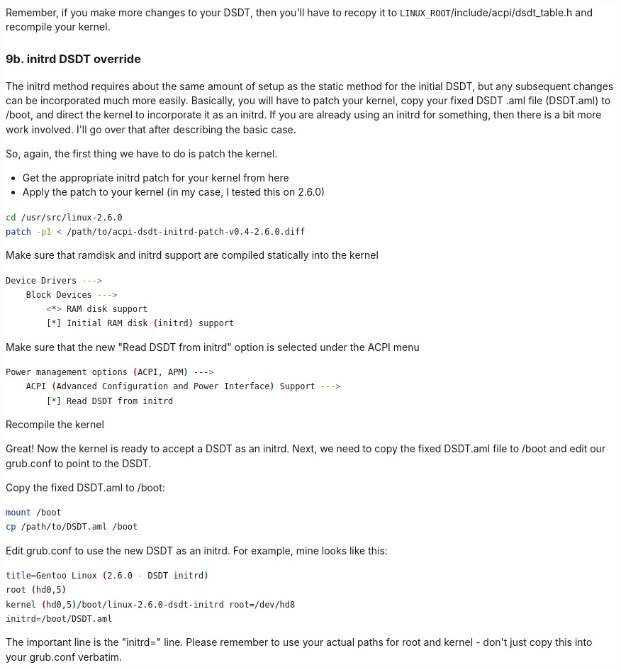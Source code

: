 Remember, if you make more changes to your DSDT, then you'll have to recopy it to `LINUX_ROOT`/include/acpi/dsdt\_table.h and recompile your kernel.

### 9b. initrd DSDT override

The initrd method requires about the same amount of setup as the static method for the initial DSDT, but any subsequent changes can be incorporated much more easily. Basically, you will have to patch your kernel, copy your fixed DSDT .aml file (DSDT.aml) to /boot, and direct the kernel to incorporate it as an initrd. If you are already using an initrd for something, then there is a bit more work involved. I'll go over that after describing the basic case.

So, again, the first thing we have to do is patch the kernel.

* Get the appropriate initrd patch for your kernel from here
* Apply the patch to your kernel (in my case, I tested this on 2.6.0)

```bash	
cd /usr/src/linux-2.6.0
patch -p1 < /path/to/acpi-dsdt-initrd-patch-v0.4-2.6.0.diff	
```

Make sure that ramdisk and initrd support are compiled statically into the kernel

```bash
Device Drivers --->
    Block Devices --->
        <*> RAM disk support
        [*] Initial RAM disk (initrd) support
```

Make sure that the new "Read DSDT from initrd" option is selected under the ACPI menu

```bash
Power management options (ACPI, APM) --->
    ACPI (Advanced Configuration and Power Interface) Support --->
        [*] Read DSDT from initrd
```

Recompile the kernel
	
Great! Now the kernel is ready to accept a DSDT as an initrd. Next, we need to copy the fixed DSDT.aml file to /boot and edit our grub.conf to point to the DSDT.
	
Copy the fixed DSDT.aml to /boot:

```bash
mount /boot
cp /path/to/DSDT.aml /boot
```

Edit grub.conf to use the new DSDT as an initrd. For example, mine looks like this:

```bash
title=Gentoo Linux (2.6.0 - DSDT initrd)
root (hd0,5)
kernel (hd0,5)/boot/linux-2.6.0-dsdt-initrd root=/dev/hd8
initrd=/boot/DSDT.aml	
```	

The important line is the "initrd=" line. Please remember to use your actual paths for root and kernel - don't just copy this into your grub.conf verbatim.
